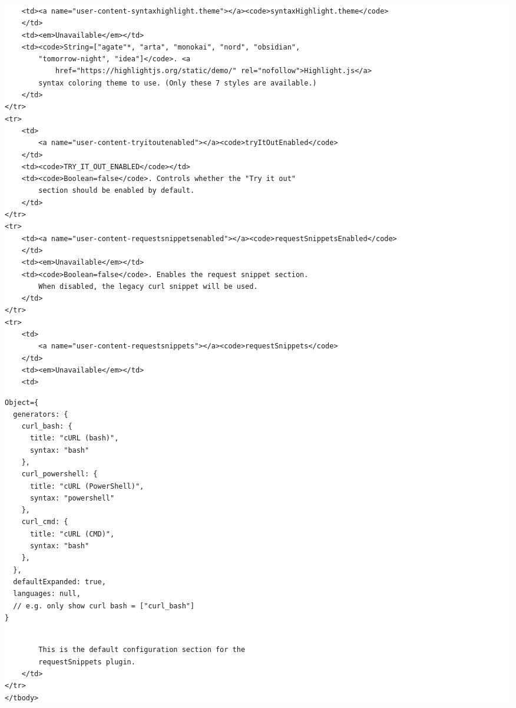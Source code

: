         <td><a name="user-content-syntaxhighlight.theme"></a><code>syntaxHighlight.theme</code>
        </td>
        <td><em>Unavailable</em></td>
        <td><code>String=["agate"*, "arta", "monokai", "nord", "obsidian",
            "tomorrow-night", "idea"]</code>. <a
                href="https://highlightjs.org/static/demo/" rel="nofollow">Highlight.js</a>
            syntax coloring theme to use. (Only these 7 styles are available.)
        </td>
    </tr>
    <tr>
        <td>
            <a name="user-content-tryitoutenabled"></a><code>tryItOutEnabled</code>
        </td>
        <td><code>TRY_IT_OUT_ENABLED</code></td>
        <td><code>Boolean=false</code>. Controls whether the "Try it out"
            section should be enabled by default.
        </td>
    </tr>
    <tr>
        <td><a name="user-content-requestsnippetsenabled"></a><code>requestSnippetsEnabled</code>
        </td>
        <td><em>Unavailable</em></td>
        <td><code>Boolean=false</code>. Enables the request snippet section.
            When disabled, the legacy curl snippet will be used.
        </td>
    </tr>
    <tr>
        <td>
            <a name="user-content-requestsnippets"></a><code>requestSnippets</code>
        </td>
        <td><em>Unavailable</em></td>
        <td>
<pre lang="javascript">
<code>Object={
  generators: {
    curl_bash: {
      title: "cURL (bash)",
      syntax: "bash"
    },
    curl_powershell: {
      title: "cURL (PowerShell)",
      syntax: "powershell"
    },
    curl_cmd: {
      title: "cURL (CMD)",
      syntax: "bash"
    },
  },
  defaultExpanded: true,
  languages: null, 
  // e.g. only show curl bash = ["curl_bash"]
}
</code>
</pre>
            This is the default configuration section for the
            requestSnippets plugin.
        </td>
    </tr>
    </tbody>
</table>

